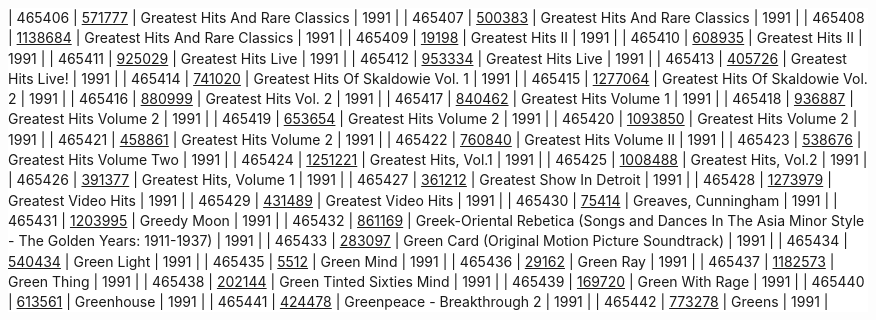 | 465406 | [571777](https://www.discogs.com/master/571777) | Greatest Hits And Rare Classics | 1991 |
| 465407 | [500383](https://www.discogs.com/master/500383) | Greatest Hits And Rare Classics | 1991 |
| 465408 | [1138684](https://www.discogs.com/master/1138684) | Greatest Hits And Rare Classics | 1991 |
| 465409 | [19198](https://www.discogs.com/master/19198) | Greatest Hits II | 1991 |
| 465410 | [608935](https://www.discogs.com/master/608935) | Greatest Hits II | 1991 |
| 465411 | [925029](https://www.discogs.com/master/925029) | Greatest Hits Live | 1991 |
| 465412 | [953334](https://www.discogs.com/master/953334) | Greatest Hits Live | 1991 |
| 465413 | [405726](https://www.discogs.com/master/405726) | Greatest Hits Live! | 1991 |
| 465414 | [741020](https://www.discogs.com/master/741020) | Greatest Hits Of Skaldowie Vol. 1 | 1991 |
| 465415 | [1277064](https://www.discogs.com/master/1277064) | Greatest Hits Of Skaldowie Vol. 2 | 1991 |
| 465416 | [880999](https://www.discogs.com/master/880999) | Greatest Hits Vol. 2 | 1991 |
| 465417 | [840462](https://www.discogs.com/master/840462) | Greatest Hits Volume 1 | 1991 |
| 465418 | [936887](https://www.discogs.com/master/936887) | Greatest Hits Volume 2 | 1991 |
| 465419 | [653654](https://www.discogs.com/master/653654) | Greatest Hits Volume 2 | 1991 |
| 465420 | [1093850](https://www.discogs.com/master/1093850) | Greatest Hits Volume 2 | 1991 |
| 465421 | [458861](https://www.discogs.com/master/458861) | Greatest Hits Volume 2 | 1991 |
| 465422 | [760840](https://www.discogs.com/master/760840) | Greatest Hits Volume II | 1991 |
| 465423 | [538676](https://www.discogs.com/master/538676) | Greatest Hits Volume Two | 1991 |
| 465424 | [1251221](https://www.discogs.com/master/1251221) | Greatest Hits, Vol.1 | 1991 |
| 465425 | [1008488](https://www.discogs.com/master/1008488) | Greatest Hits, Vol.2 | 1991 |
| 465426 | [391377](https://www.discogs.com/master/391377) | Greatest Hits, Volume 1 | 1991 |
| 465427 | [361212](https://www.discogs.com/master/361212) | Greatest Show In Detroit | 1991 |
| 465428 | [1273979](https://www.discogs.com/master/1273979) | Greatest Video Hits | 1991 |
| 465429 | [431489](https://www.discogs.com/master/431489) | Greatest Video Hits | 1991 |
| 465430 | [75414](https://www.discogs.com/master/75414) | Greaves, Cunningham | 1991 |
| 465431 | [1203995](https://www.discogs.com/master/1203995) | Greedy Moon | 1991 |
| 465432 | [861169](https://www.discogs.com/master/861169) | Greek-Oriental Rebetica (Songs and Dances In The Asia Minor Style - The Golden Years: 1911-1937) | 1991 |
| 465433 | [283097](https://www.discogs.com/master/283097) | Green Card (Original Motion Picture Soundtrack) | 1991 |
| 465434 | [540434](https://www.discogs.com/master/540434) | Green Light | 1991 |
| 465435 | [5512](https://www.discogs.com/master/5512) | Green Mind | 1991 |
| 465436 | [29162](https://www.discogs.com/master/29162) | Green Ray | 1991 |
| 465437 | [1182573](https://www.discogs.com/master/1182573) | Green Thing | 1991 |
| 465438 | [202144](https://www.discogs.com/master/202144) | Green Tinted Sixties Mind | 1991 |
| 465439 | [169720](https://www.discogs.com/master/169720) | Green With Rage | 1991 |
| 465440 | [613561](https://www.discogs.com/master/613561) | Greenhouse | 1991 |
| 465441 | [424478](https://www.discogs.com/master/424478) | Greenpeace - Breakthrough 2 | 1991 |
| 465442 | [773278](https://www.discogs.com/master/773278) | Greens | 1991 |